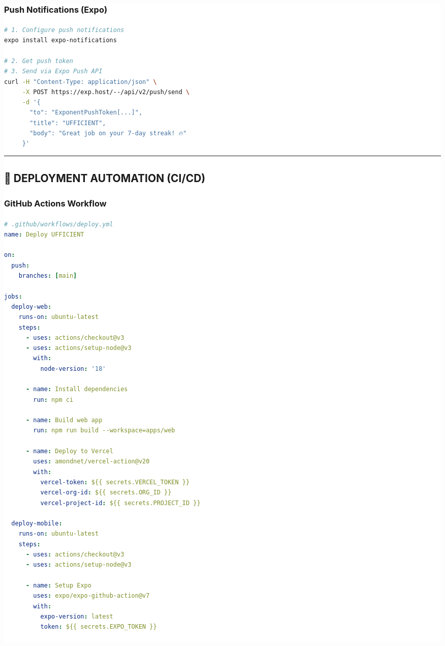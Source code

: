### **Push Notifications (Expo)**
```bash
# 1. Configure push notifications
expo install expo-notifications

# 2. Get push token
# 3. Send via Expo Push API
curl -H "Content-Type: application/json" \
     -X POST https://exp.host/--/api/v2/push/send \
     -d '{
       "to": "ExponentPushToken[...]",
       "title": "UFFICIENT", 
       "body": "Great job on your 7-day streak! 🔥"
     }'
```

---

## 🚀 **DEPLOYMENT AUTOMATION (CI/CD)**

### **GitHub Actions Workflow**
```yaml
# .github/workflows/deploy.yml
name: Deploy UFFICIENT

on:
  push:
    branches: [main]

jobs:
  deploy-web:
    runs-on: ubuntu-latest
    steps:
      - uses: actions/checkout@v3
      - uses: actions/setup-node@v3
        with:
          node-version: '18'
      
      - name: Install dependencies
        run: npm ci
      
      - name: Build web app
        run: npm run build --workspace=apps/web
      
      - name: Deploy to Vercel
        uses: amondnet/vercel-action@v20
        with:
          vercel-token: ${{ secrets.VERCEL_TOKEN }}
          vercel-org-id: ${{ secrets.ORG_ID }}
          vercel-project-id: ${{ secrets.PROJECT_ID }}

  deploy-mobile:
    runs-on: ubuntu-latest
    steps:
      - uses: actions/checkout@v3
      - uses: actions/setup-node@v3
      
      - name: Setup Expo
        uses: expo/expo-github-action@v7
        with:
          expo-version: latest
          token: ${{ secrets.EXPO_TOKEN }}
      
```